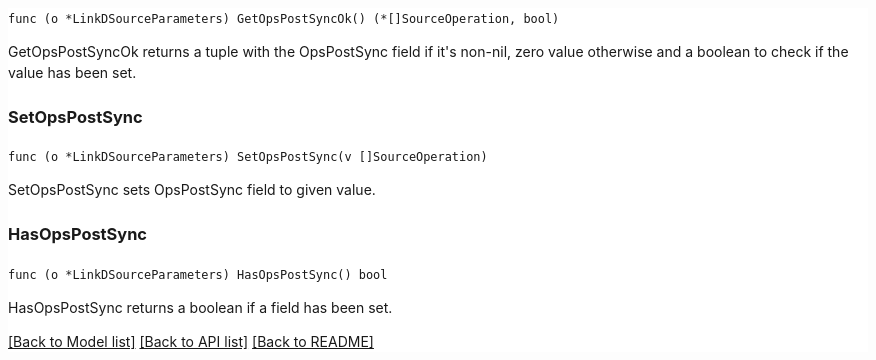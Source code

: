 `func (o *LinkDSourceParameters) GetOpsPostSyncOk() (*[]SourceOperation, bool)`

GetOpsPostSyncOk returns a tuple with the OpsPostSync field if it's non-nil, zero value otherwise
and a boolean to check if the value has been set.

### SetOpsPostSync

`func (o *LinkDSourceParameters) SetOpsPostSync(v []SourceOperation)`

SetOpsPostSync sets OpsPostSync field to given value.

### HasOpsPostSync

`func (o *LinkDSourceParameters) HasOpsPostSync() bool`

HasOpsPostSync returns a boolean if a field has been set.


[[Back to Model list]](../README.md#documentation-for-models) [[Back to API list]](../README.md#documentation-for-api-endpoints) [[Back to README]](../README.md)


